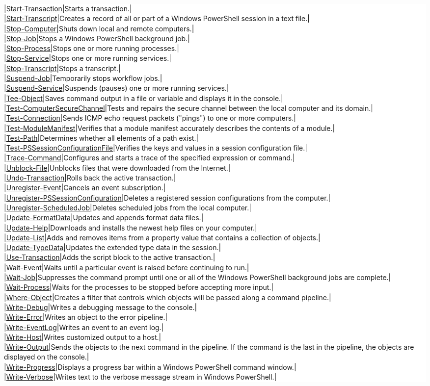 |[Start\-Transaction](http://go.microsoft.com/FWLink/p/?LinkID=135262)|Starts a transaction.|  
|[Start\-Transcript](http://go.microsoft.com/FWLink/p/?LinkID=113408)|Creates a record of all or part of a Windows PowerShell session in a text file.|  
|[Stop\-Computer](http://go.microsoft.com/FWLink/p/?LinkID=135263)|Shuts down local and remote computers.|  
|[Stop\-Job](http://go.microsoft.com/FWLink/p/?LinkID=113413)|Stops a Windows PowerShell background job.|  
|[Stop\-Process](http://go.microsoft.com/FWLink/p/?LinkID=113412)|Stops one or more running processes.|  
|[Stop\-Service](http://go.microsoft.com/FWLink/p/?LinkID=113414)|Stops one or more running services.|  
|[Stop\-Transcript](http://go.microsoft.com/FWLink/p/?LinkID=113415)|Stops a transcript.|  
|[Suspend\-Job](http://go.microsoft.com/FWLink/p/?LinkID=210613)|Temporarily stops workflow jobs.|  
|[Suspend\-Service](http://go.microsoft.com/FWLink/p/?LinkID=113416)|Suspends \(pauses\) one or more running services.|  
|[Tee\-Object](http://go.microsoft.com/FWLink/p/?LinkID=113417)|Saves command output in a file or variable and displays it in the console.|  
|[Test\-ComputerSecureChannel](http://go.microsoft.com/FWLink/p/?LinkID=137749)|Tests and repairs the secure channel between the local computer and its domain.|  
|[Test\-Connection](http://go.microsoft.com/FWLink/p/?LinkID=135266)|Sends ICMP echo request packets \("pings"\) to one or more computers.|  
|[Test\-ModuleManifest](http://go.microsoft.com/FWLink/p/?LinkID=141557)|Verifies that a module manifest accurately describes the contents of a module.|  
|[Test\-Path](http://go.microsoft.com/FWLink/p/?LinkID=113418)|Determines whether all elements of a path exist.|  
|[Test\-PSSessionConfigurationFile](http://go.microsoft.com/FWLink/p/?LinkID=217039)|Verifies the keys and values in a session configuration file.|  
|[Trace\-Command](http://go.microsoft.com/FWLink/p/?LinkID=113419)|Configures and starts a trace of the specified expression or command.|  
|[Unblock\-File](http://go.microsoft.com/FWLink/p/?LinkID=217450)|Unblocks files that were downloaded from the Internet.|  
|[Undo\-Transaction](http://go.microsoft.com/FWLink/p/?LinkID=135268)|Rolls back the active transaction.|  
|[Unregister\-Event](http://go.microsoft.com/FWLink/p/?LinkID=135269)|Cancels an event subscription.|  
|[Unregister\-PSSessionConfiguration](http://go.microsoft.com/FWLink/p/?LinkID=144308)|Deletes a registered session configurations from the computer.|  
|[Unregister\-ScheduledJob](http://go.microsoft.com/FWLink/p/?LinkID=223925)|Deletes scheduled jobs from the local computer.|  
|[Update\-FormatData](http://go.microsoft.com/FWLink/p/?LinkID=113420)|Updates and appends format data files.|  
|[Update\-Help](http://go.microsoft.com/FWLink/p/?LinkID=210614)|Downloads and installs the newest help files on your computer.|  
|[Update\-List](http://go.microsoft.com/FWLink/p/?LinkID=113447)|Adds and removes items from a property value that contains a collection of objects.|  
|[Update\-TypeData](http://go.microsoft.com/FWLink/p/?LinkID=113421)|Updates the extended type data in the session.|  
|[Use\-Transaction](http://go.microsoft.com/FWLink/p/?LinkID=135271)|Adds the script block to the active transaction.|  
|[Wait\-Event](http://go.microsoft.com/FWLink/p/?LinkID=135276)|Waits until a particular event is raised before continuing to run.|  
|[Wait\-Job](http://go.microsoft.com/FWLink/p/?LinkID=113422)|Suppresses the command prompt until one or all of the Windows PowerShell background jobs are complete.|  
|[Wait\-Process](http://go.microsoft.com/FWLink/p/?LinkID=135277)|Waits for the processes to be stopped before accepting more input.|  
|[Where\-Object](http://go.microsoft.com/FWLink/p/?LinkID=113423)|Creates a filter that controls which objects will be passed along a command pipeline.|  
|[Write\-Debug](http://go.microsoft.com/FWLink/p/?LinkID=113424)|Writes a debugging message to the console.|  
|[Write\-Error](http://go.microsoft.com/FWLink/p/?LinkID=113425)|Writes an object to the error pipeline.|  
|[Write\-EventLog](http://go.microsoft.com/FWLink/p/?LinkID=135281)|Writes an event to an event log.|  
|[Write\-Host](http://go.microsoft.com/FWLink/p/?LinkID=113426)|Writes customized output to a host.|  
|[Write\-Output](http://go.microsoft.com/FWLink/p/?LinkID=113427)|Sends the objects to the next command in the pipeline. If the command is the last in the pipeline, the objects are displayed on the console.|  
|[Write\-Progress](http://go.microsoft.com/FWLink/p/?LinkID=113428)|Displays a progress bar within a Windows PowerShell command window.|  
|[Write\-Verbose](http://go.microsoft.com/FWLink/p/?LinkID=113429)|Writes text to the verbose message stream in Windows PowerShell.|  